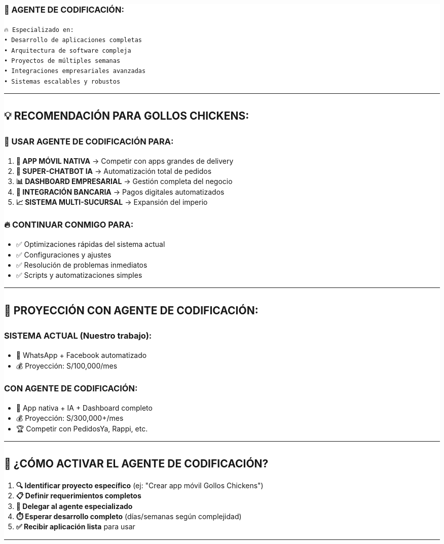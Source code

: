 ### **🚀 AGENTE DE CODIFICACIÓN:**
```
🔥 Especializado en:
• Desarrollo de aplicaciones completas
• Arquitectura de software compleja
• Proyectos de múltiples semanas
• Integraciones empresariales avanzadas
• Sistemas escalables y robustos
```

---

## 💡 **RECOMENDACIÓN PARA GOLLOS CHICKENS:**

### **🎯 USAR AGENTE DE CODIFICACIÓN PARA:**

1. **📱 APP MÓVIL NATIVA** → Competir con apps grandes de delivery
2. **🤖 SUPER-CHATBOT IA** → Automatización total de pedidos
3. **📊 DASHBOARD EMPRESARIAL** → Gestión completa del negocio
4. **🔗 INTEGRACIÓN BANCARIA** → Pagos digitales automatizados
5. **📈 SISTEMA MULTI-SUCURSAL** → Expansión del imperio

### **🔥 CONTINUAR CONMIGO PARA:**
- ✅ Optimizaciones rápidas del sistema actual
- ✅ Configuraciones y ajustes
- ✅ Resolución de problemas inmediatos
- ✅ Scripts y automatizaciones simples

---

## 🚀 **PROYECCIÓN CON AGENTE DE CODIFICACIÓN:**

### **SISTEMA ACTUAL** (Nuestro trabajo):
- 📱 WhatsApp + Facebook automatizado
- 💰 Proyección: S/100,000/mes

### **CON AGENTE DE CODIFICACIÓN**:
- 📱 App nativa + IA + Dashboard completo
- 💰 Proyección: S/300,000+/mes
- 🏆 Competir con PedidosYa, Rappi, etc.

---

## 🎯 **¿CÓMO ACTIVAR EL AGENTE DE CODIFICACIÓN?**

1. **🔍 Identificar proyecto específico** (ej: "Crear app móvil Gollos Chickens")
2. **📋 Definir requerimientos completos** 
3. **🚀 Delegar al agente especializado**
4. **⏱️ Esperar desarrollo completo** (días/semanas según complejidad)
5. **✅ Recibir aplicación lista** para usar

---